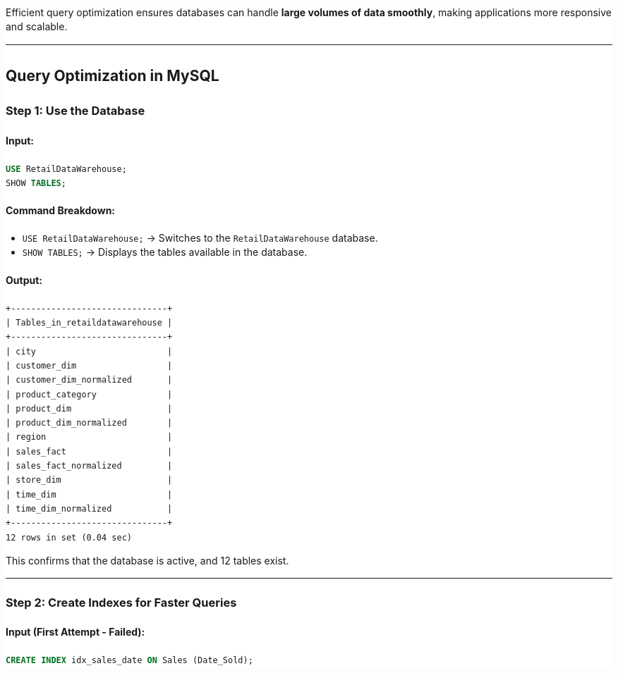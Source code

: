 Efficient query optimization ensures databases can handle **large volumes of data smoothly**, making applications more responsive and scalable.

---

## **Query Optimization in MySQL**

### **Step 1: Use the Database**

#### **Input:**

```sql
USE RetailDataWarehouse;
SHOW TABLES;
```

#### **Command Breakdown:**

- `USE RetailDataWarehouse;` → Switches to the `RetailDataWarehouse` database.
- `SHOW TABLES;` → Displays the tables available in the database.

#### **Output:**

```
+-------------------------------+
| Tables_in_retaildatawarehouse |
+-------------------------------+
| city                          |
| customer_dim                  |
| customer_dim_normalized       |
| product_category              |
| product_dim                   |
| product_dim_normalized        |
| region                        |
| sales_fact                    |
| sales_fact_normalized         |
| store_dim                     |
| time_dim                      |
| time_dim_normalized           |
+-------------------------------+
12 rows in set (0.04 sec)
```

This confirms that the database is active, and 12 tables exist.

---

### **Step 2: Create Indexes for Faster Queries**

#### **Input (First Attempt - Failed):**

```sql
CREATE INDEX idx_sales_date ON Sales (Date_Sold);
```
